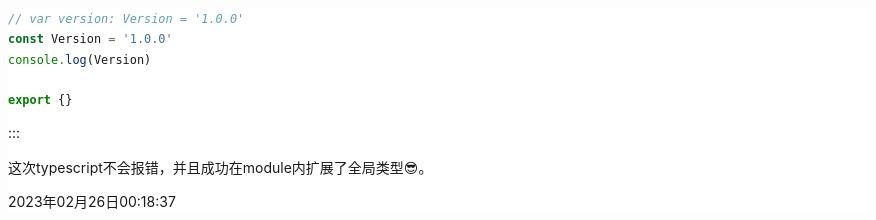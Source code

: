 ``` typescript [program.ts]
// var version: Version = '1.0.0'
const Version = '1.0.0'
console.log(Version)

export {}
```

:::

这次typescript不会报错，并且成功在module内扩展了全局类型😎。



2023年02月26日00:18:37

